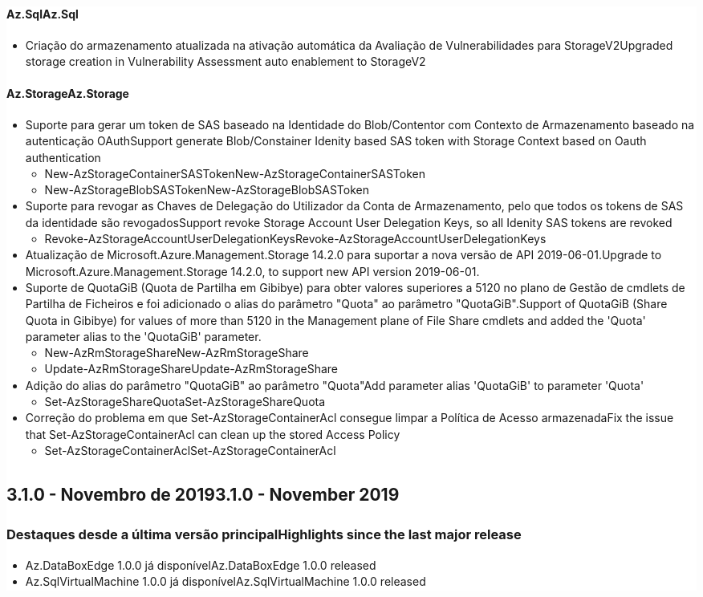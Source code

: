 #### <a name="azsql"></a><span data-ttu-id="16e88-198">Az.Sql</span><span class="sxs-lookup"><span data-stu-id="16e88-198">Az.Sql</span></span>
* <span data-ttu-id="16e88-199">Criação do armazenamento atualizada na ativação automática da Avaliação de Vulnerabilidades para StorageV2</span><span class="sxs-lookup"><span data-stu-id="16e88-199">Upgraded storage creation in Vulnerability Assessment auto enablement to StorageV2</span></span>

#### <a name="azstorage"></a><span data-ttu-id="16e88-200">Az.Storage</span><span class="sxs-lookup"><span data-stu-id="16e88-200">Az.Storage</span></span>
* <span data-ttu-id="16e88-201">Suporte para gerar um token de SAS baseado na Identidade do Blob/Contentor com Contexto de Armazenamento baseado na autenticação OAuth</span><span class="sxs-lookup"><span data-stu-id="16e88-201">Support generate Blob/Constainer Idenity based SAS token with Storage Context based on Oauth authentication</span></span>
    - <span data-ttu-id="16e88-202">New-AzStorageContainerSASToken</span><span class="sxs-lookup"><span data-stu-id="16e88-202">New-AzStorageContainerSASToken</span></span>
    - <span data-ttu-id="16e88-203">New-AzStorageBlobSASToken</span><span class="sxs-lookup"><span data-stu-id="16e88-203">New-AzStorageBlobSASToken</span></span>
* <span data-ttu-id="16e88-204">Suporte para revogar as Chaves de Delegação do Utilizador da Conta de Armazenamento, pelo que todos os tokens de SAS da identidade são revogados</span><span class="sxs-lookup"><span data-stu-id="16e88-204">Support revoke Storage Account User Delegation Keys, so all Idenity SAS tokens are revoked</span></span>
    - <span data-ttu-id="16e88-205">Revoke-AzStorageAccountUserDelegationKeys</span><span class="sxs-lookup"><span data-stu-id="16e88-205">Revoke-AzStorageAccountUserDelegationKeys</span></span>
* <span data-ttu-id="16e88-206">Atualização de Microsoft.Azure.Management.Storage 14.2.0 para suportar a nova versão de API 2019-06-01.</span><span class="sxs-lookup"><span data-stu-id="16e88-206">Upgrade to Microsoft.Azure.Management.Storage 14.2.0, to support new API version 2019-06-01.</span></span>
* <span data-ttu-id="16e88-207">Suporte de QuotaGiB (Quota de Partilha em Gibibye) para obter valores superiores a 5120 no plano de Gestão de cmdlets de Partilha de Ficheiros e foi adicionado o alias do parâmetro "Quota" ao parâmetro "QuotaGiB".</span><span class="sxs-lookup"><span data-stu-id="16e88-207">Support of QuotaGiB (Share Quota in Gibibye) for values of more than 5120 in the Management plane of File Share cmdlets and added the 'Quota' parameter alias to the 'QuotaGiB' parameter.</span></span> 
    - <span data-ttu-id="16e88-208">New-AzRmStorageShare</span><span class="sxs-lookup"><span data-stu-id="16e88-208">New-AzRmStorageShare</span></span>
    - <span data-ttu-id="16e88-209">Update-AzRmStorageShare</span><span class="sxs-lookup"><span data-stu-id="16e88-209">Update-AzRmStorageShare</span></span>
* <span data-ttu-id="16e88-210">Adição do alias do parâmetro "QuotaGiB" ao parâmetro "Quota"</span><span class="sxs-lookup"><span data-stu-id="16e88-210">Add parameter alias 'QuotaGiB' to parameter 'Quota'</span></span>
    - <span data-ttu-id="16e88-211">Set-AzStorageShareQuota</span><span class="sxs-lookup"><span data-stu-id="16e88-211">Set-AzStorageShareQuota</span></span>
* <span data-ttu-id="16e88-212">Correção do problema em que Set-AzStorageContainerAcl consegue limpar a Política de Acesso armazenada</span><span class="sxs-lookup"><span data-stu-id="16e88-212">Fix the issue that Set-AzStorageContainerAcl can clean up the stored Access Policy</span></span>
    - <span data-ttu-id="16e88-213">Set-AzStorageContainerAcl</span><span class="sxs-lookup"><span data-stu-id="16e88-213">Set-AzStorageContainerAcl</span></span>

## <a name="310---november-2019"></a><span data-ttu-id="16e88-214">3.1.0 - Novembro de 2019</span><span class="sxs-lookup"><span data-stu-id="16e88-214">3.1.0 - November 2019</span></span>
### <a name="highlights-since-the-last-major-release"></a><span data-ttu-id="16e88-215">Destaques desde a última versão principal</span><span class="sxs-lookup"><span data-stu-id="16e88-215">Highlights since the last major release</span></span>
* <span data-ttu-id="16e88-216">Az.DataBoxEdge 1.0.0 já disponível</span><span class="sxs-lookup"><span data-stu-id="16e88-216">Az.DataBoxEdge 1.0.0 released</span></span>
* <span data-ttu-id="16e88-217">Az.SqlVirtualMachine 1.0.0 já disponível</span><span class="sxs-lookup"><span data-stu-id="16e88-217">Az.SqlVirtualMachine 1.0.0 released</span></span>